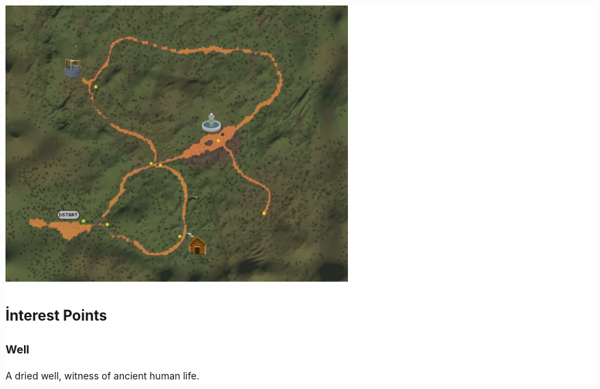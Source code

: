 <img src="./img/map_pretty.png" alt="fountain" style="width:500px;"/>

## İnterest Points
<section>
  <div class="container">
    <div class="row align-items-center">
      <div class="col-lg-6">
        <div class="p-5">
          <h3 class="display-4 text-center te t-lg-left">Well</h3>
          <p>A dried well, witness of ancient human life.</p>
        </div>
      </div>
      <div class="col-lg-6">
        <div class="p-5">